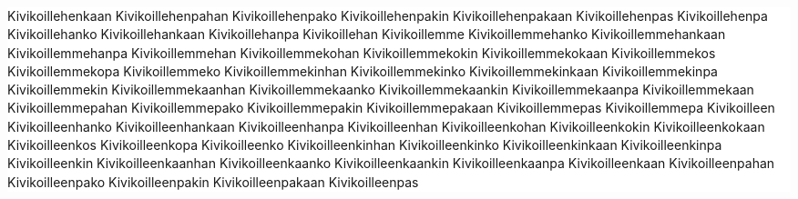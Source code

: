 Kivikoillehenkaan
Kivikoillehenpahan
Kivikoillehenpako
Kivikoillehenpakin
Kivikoillehenpakaan
Kivikoillehenpas
Kivikoillehenpa
Kivikoillehanko
Kivikoillehankaan
Kivikoillehanpa
Kivikoillehan
Kivikoillemme
Kivikoillemmehanko
Kivikoillemmehankaan
Kivikoillemmehanpa
Kivikoillemmehan
Kivikoillemmekohan
Kivikoillemmekokin
Kivikoillemmekokaan
Kivikoillemmekos
Kivikoillemmekopa
Kivikoillemmeko
Kivikoillemmekinhan
Kivikoillemmekinko
Kivikoillemmekinkaan
Kivikoillemmekinpa
Kivikoillemmekin
Kivikoillemmekaanhan
Kivikoillemmekaanko
Kivikoillemmekaankin
Kivikoillemmekaanpa
Kivikoillemmekaan
Kivikoillemmepahan
Kivikoillemmepako
Kivikoillemmepakin
Kivikoillemmepakaan
Kivikoillemmepas
Kivikoillemmepa
Kivikoilleen
Kivikoilleenhanko
Kivikoilleenhankaan
Kivikoilleenhanpa
Kivikoilleenhan
Kivikoilleenkohan
Kivikoilleenkokin
Kivikoilleenkokaan
Kivikoilleenkos
Kivikoilleenkopa
Kivikoilleenko
Kivikoilleenkinhan
Kivikoilleenkinko
Kivikoilleenkinkaan
Kivikoilleenkinpa
Kivikoilleenkin
Kivikoilleenkaanhan
Kivikoilleenkaanko
Kivikoilleenkaankin
Kivikoilleenkaanpa
Kivikoilleenkaan
Kivikoilleenpahan
Kivikoilleenpako
Kivikoilleenpakin
Kivikoilleenpakaan
Kivikoilleenpas
